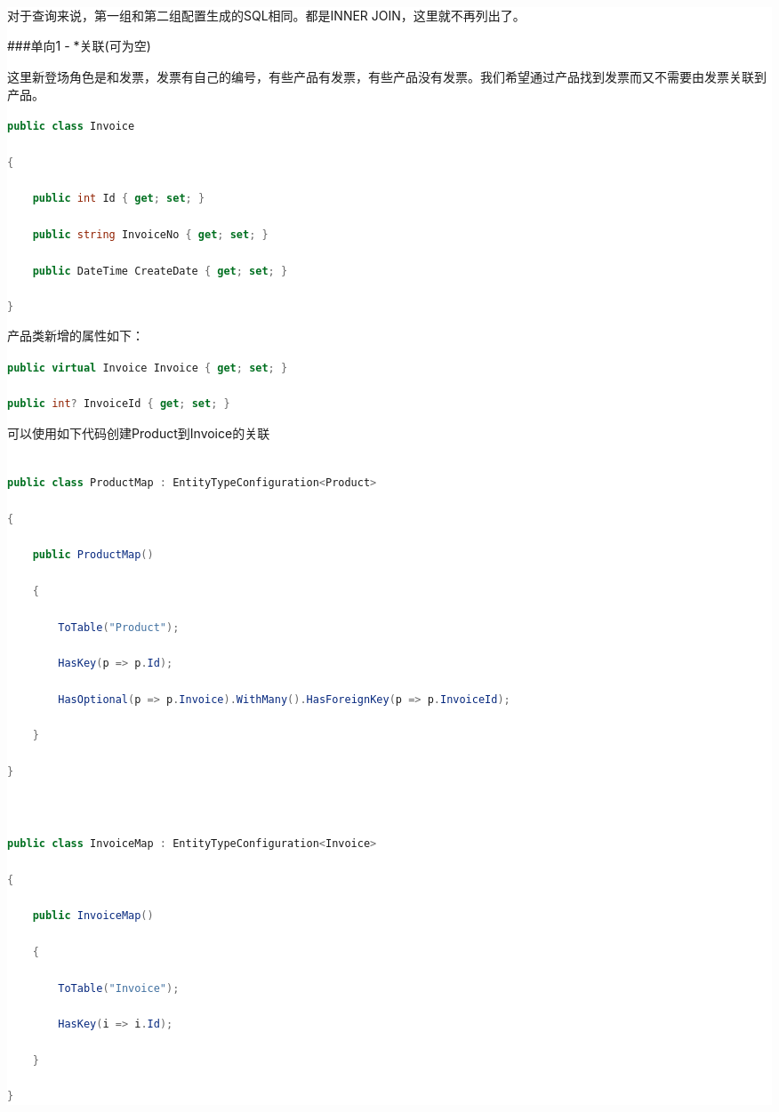 对于查询来说，第一组和第二组配置生成的SQL相同。都是INNER JOIN，这里就不再列出了。


###单向1 - *关联(可为空)

这里新登场角色是和发票，发票有自己的编号，有些产品有发票，有些产品没有发票。我们希望通过产品找到发票而又不需要由发票关联到产品。

```C#
public class Invoice

{

    public int Id { get; set; }

    public string InvoiceNo { get; set; }   

    public DateTime CreateDate { get; set; }

} 
```

产品类新增的属性如下：

```C#
public virtual Invoice Invoice { get; set; }

public int? InvoiceId { get; set; } 
```

可以使用如下代码创建Product到Invoice的关联

```C#

public class ProductMap : EntityTypeConfiguration<Product>

{

    public ProductMap()

    {

        ToTable("Product");

        HasKey(p => p.Id);

        HasOptional(p => p.Invoice).WithMany().HasForeignKey(p => p.InvoiceId);

    }

}

 

public class InvoiceMap : EntityTypeConfiguration<Invoice>

{

    public InvoiceMap()

    {

        ToTable("Invoice");

        HasKey(i => i.Id);

    }

} 
```